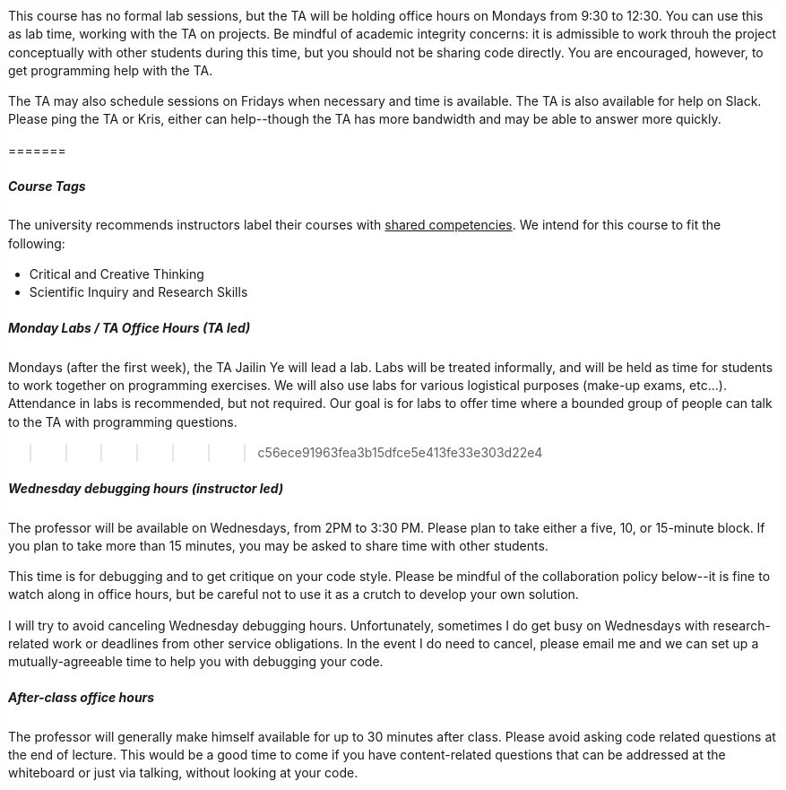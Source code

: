 This course has no formal lab sessions, but the TA will be holding
office hours on Mondays from 9:30 to 12:30. You can use this as lab
time, working with the TA on projects. Be mindful of academic
integrity concerns: it is admissible to work throuh the project
conceptually with other students during this time, but you should not
be sharing code directly. You are encouraged, however, to get
programming help with the TA.

The TA may also schedule sessions on Fridays when necessary and time
is available. The TA is also available for help on Slack. Please ping
the TA or Kris, either can help--though the TA has more bandwidth and
may be able to answer more quickly.

=======
##### Course Tags

The university recommends instructors label their courses with [shared competencies](https://effectiveness.syr.edu/shared-competencies/). We intend for this course to fit the following:

- Critical and Creative Thinking
- Scientific Inquiry and Research Skills

##### Monday Labs / TA Office Hours (TA led)

Mondays (after the first week), the TA Jailin Ye will lead a lab. Labs
will be treated informally, and will be held as time for students to
work together on programming exercises. We will also use labs for
various logistical purposes (make-up exams, etc...). Attendance in
labs is recommended, but not required. Our goal is for labs to offer
time where a bounded group of people can talk to the TA with
programming questions.

>>>>>>> c56ece91963fea3b15dfce5e413fe33e303d22e4
##### Wednesday debugging hours (instructor led)

The professor will be available on Wednesdays, from 2PM to 3:30
PM. Please plan to take either a five, 10, or 15-minute block. If you
plan to take more than 15 minutes, you may be asked to share time with
other students.

This time is for debugging and to get critique on your code
style. Please be mindful of the collaboration policy below--it is fine
to watch along in office hours, but be careful not to use it as a
crutch to develop your own solution.

I will try to avoid canceling Wednesday debugging
hours. Unfortunately, sometimes I do get busy on Wednesdays with
research-related work or deadlines from other service obligations. In
the event I do need to cancel, please email me and we can set up a
mutually-agreeable time to help you with debugging your code.

##### After-class office hours

The professor will generally make himself available for up to 30
minutes after class. Please avoid asking code related questions at the
end of lecture. This would be a good time to come if you have
content-related questions that can be addressed at the whiteboard or
just via talking, without looking at your code.
